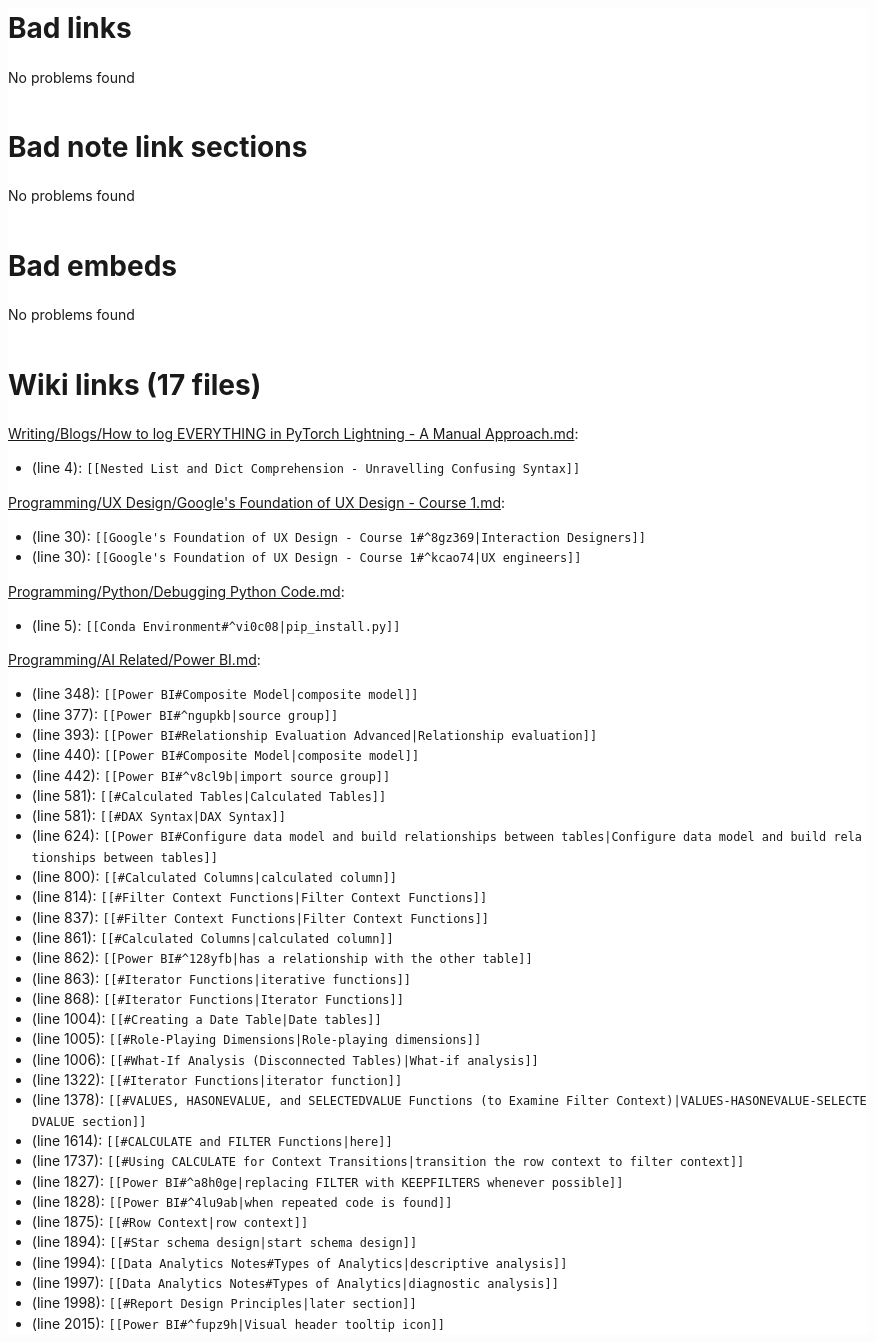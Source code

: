 # Bad links 
No problems found



# Bad note link sections
No problems found



# Bad embeds 
No problems found

# Wiki links (17 files)
[Writing/Blogs/How to log EVERYTHING in PyTorch Lightning - A Manual Approach.md](Writing/Blogs/How%20to%20log%20EVERYTHING%20in%20PyTorch%20Lightning%20-%20A%20Manual%20Approach.md): 
- (line 4): `[[Nested List and Dict Comprehension - Unravelling Confusing Syntax]]`


[Programming/UX Design/Google's Foundation of UX Design - Course 1.md](Programming/UX%20Design/Google's%20Foundation%20of%20UX%20Design%20-%20Course%201.md): 
- (line 30): `[[Google's Foundation of UX Design - Course 1#^8gz369|Interaction Designers]]`
- (line 30): `[[Google's Foundation of UX Design - Course 1#^kcao74|UX engineers]]`


[Programming/Python/Debugging Python Code.md](Programming/Python/Debugging%20Python%20Code.md): 
- (line 5): `[[Conda Environment#^vi0c08|pip_install.py]]`


[Programming/AI Related/Power BI.md](Programming/AI%20Related/Power%20BI.md): 
- (line 348): `[[Power BI#Composite Model|composite model]]`
- (line 377): `[[Power BI#^ngupkb|source group]]`
- (line 393): `[[Power BI#Relationship Evaluation Advanced|Relationship evaluation]]`
- (line 440): `[[Power BI#Composite Model|composite model]]`
- (line 442): `[[Power BI#^v8cl9b|import source group]]`
- (line 581): `[[#Calculated Tables|Calculated Tables]]`
- (line 581): `[[#DAX Syntax|DAX Syntax]]`
- (line 624): `[[Power BI#Configure data model and build relationships between tables|Configure data model and build relationships between tables]]`
- (line 800): `[[#Calculated Columns|calculated column]]`
- (line 814): `[[#Filter Context Functions|Filter Context Functions]]`
- (line 837): `[[#Filter Context Functions|Filter Context Functions]]`
- (line 861): `[[#Calculated Columns|calculated column]]`
- (line 862): `[[Power BI#^128yfb|has a relationship with the other table]]`
- (line 863): `[[#Iterator Functions|iterative functions]]`
- (line 868): `[[#Iterator Functions|Iterator Functions]]`
- (line 1004): `[[#Creating a Date Table|Date tables]]`
- (line 1005): `[[#Role-Playing Dimensions|Role-playing dimensions]]`
- (line 1006): `[[#What-If Analysis (Disconnected Tables)|What-if analysis]]`
- (line 1322): `[[#Iterator Functions|iterator function]]`
- (line 1378): `[[#VALUES, HASONEVALUE, and SELECTEDVALUE Functions (to Examine Filter Context)|VALUES-HASONEVALUE-SELECTEDVALUE section]]`
- (line 1614): `[[#CALCULATE and FILTER Functions|here]]`
- (line 1737): `[[#Using CALCULATE for Context Transitions|transition the row context to filter context]]`
- (line 1827): `[[Power BI#^a8h0ge|replacing FILTER with KEEPFILTERS whenever possible]]`
- (line 1828): `[[Power BI#^4lu9ab|when repeated code is found]]`
- (line 1875): `[[#Row Context|row context]]`
- (line 1894): `[[#Star schema design|start schema design]]`
- (line 1994): `[[Data Analytics Notes#Types of Analytics|descriptive analysis]]`
- (line 1997): `[[Data Analytics Notes#Types of Analytics|diagnostic analysis]]`
- (line 1998): `[[#Report Design Principles|later section]]`
- (line 2015): `[[Power BI#^fupz9h|Visual header tooltip icon]]`
